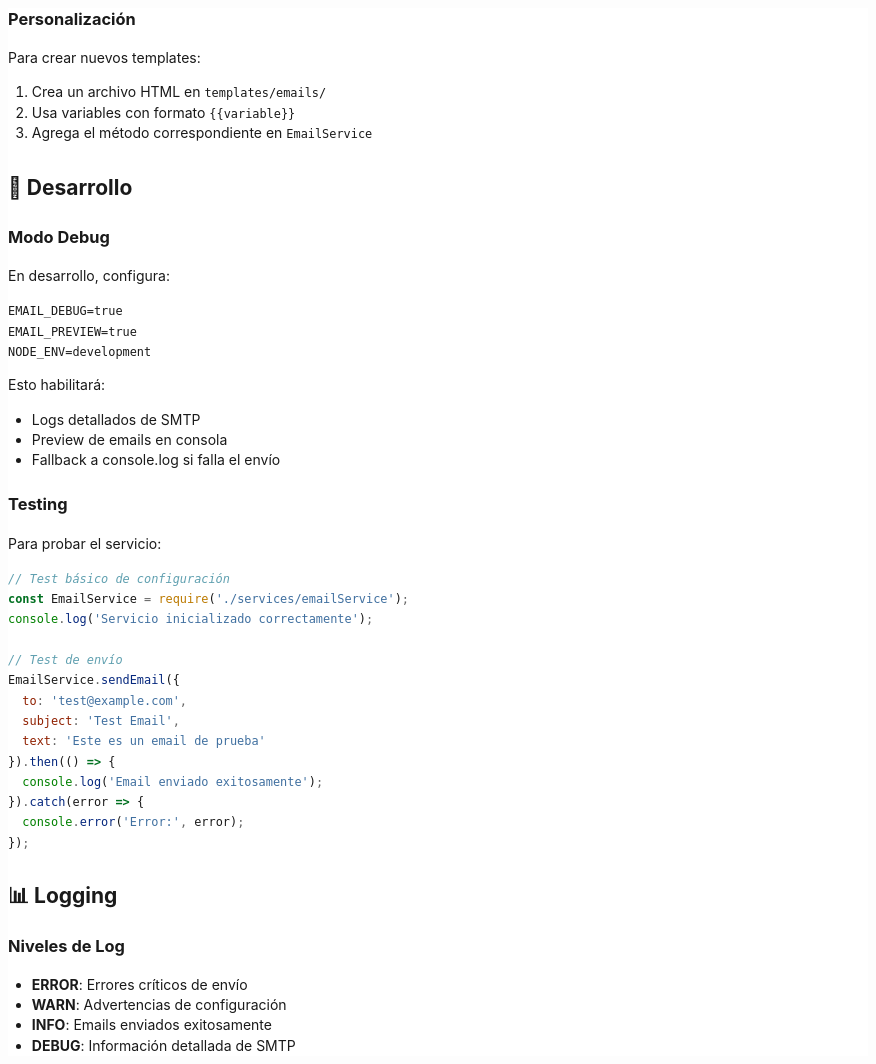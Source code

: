 ### Personalización

Para crear nuevos templates:

1. Crea un archivo HTML en `templates/emails/`
2. Usa variables con formato `{{variable}}`
3. Agrega el método correspondiente en `EmailService`

## 🔧 Desarrollo

### Modo Debug

En desarrollo, configura:

```env
EMAIL_DEBUG=true
EMAIL_PREVIEW=true
NODE_ENV=development
```

Esto habilitará:
- Logs detallados de SMTP
- Preview de emails en consola
- Fallback a console.log si falla el envío

### Testing

Para probar el servicio:

```javascript
// Test básico de configuración
const EmailService = require('./services/emailService');
console.log('Servicio inicializado correctamente');

// Test de envío
EmailService.sendEmail({
  to: 'test@example.com',
  subject: 'Test Email',
  text: 'Este es un email de prueba'
}).then(() => {
  console.log('Email enviado exitosamente');
}).catch(error => {
  console.error('Error:', error);
});
```

## 📊 Logging

### Niveles de Log

- **ERROR**: Errores críticos de envío
- **WARN**: Advertencias de configuración
- **INFO**: Emails enviados exitosamente
- **DEBUG**: Información detallada de SMTP
